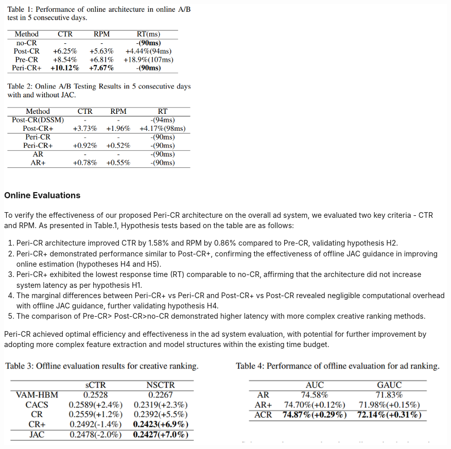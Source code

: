 <img width="375" alt="image" src="../../images/DS503_24S/Parallel_Ranking_of_Ads_and_Creatives_in_Real_Time_Advertising_Systems/Table1_2.png"> 

<h3>Online Evaluations</h3>
To verify the effectiveness of our proposed Peri-CR architecture on the overall ad system, we evaluated two key criteria - CTR and RPM. As presented in Table.1, Hypothesis tests based on the table are as follows:
<ol>
  <li>Peri-CR architecture improved CTR by 1.58% and RPM by 0.86% compared to Pre-CR, validating hypothesis H2.</li>
  <li>Peri-CR+ demonstrated performance similar to Post-CR+, confirming the effectiveness of offline JAC guidance in improving online estimation (hypotheses H4 and H5).</li>
  <li>Peri-CR+ exhibited the lowest response time (RT) comparable to no-CR, affirming that the architecture did not increase system latency as per hypothesis H1.</li>
  <li>The marginal differences between Peri-CR+ vs Peri-CR and Post-CR+ vs Post-CR revealed negligible computational overhead with offline JAC guidance, further validating hypothesis H4.</li>
  <li>The comparison of Pre-CR> Post-CR>no-CR demonstrated higher latency with more complex creative ranking methods.</li>
</ol>
<p>Peri-CR achieved optimal efficiency and effectiveness in the ad system evaluation, with potential for further improvement by adopting more complex feature extraction and model structures within the existing time budget.</p>

![Table3_4](../../images/DS503_24S/Parallel_Ranking_of_Ads_and_Creatives_in_Real_Time_Advertising_Systems/Table3_4.png)
